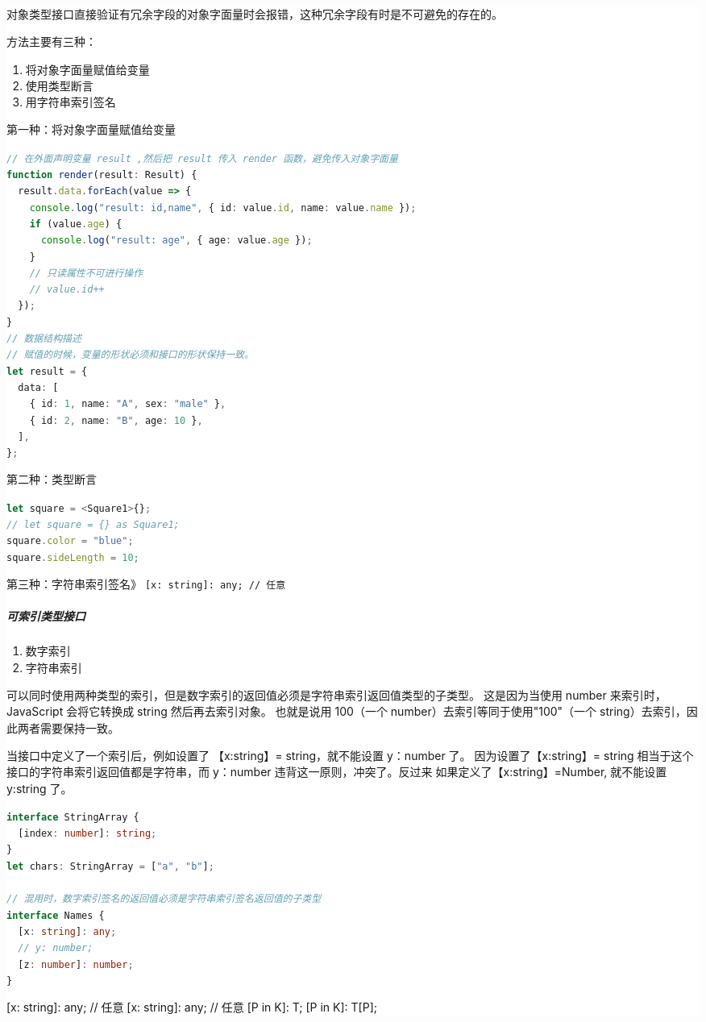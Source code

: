 对象类型接口直接验证有冗余字段的对象字面量时会报错，这种冗余字段有时是不可避免的存在的。

方法主要有三种：

1. 将对象字面量赋值给变量
2. 使用类型断言
3. 用字符串索引签名

第一种：将对象字面量赋值给变量

```ts
// 在外面声明变量 result ,然后把 result 传入 render 函数，避免传入对象字面量
function render(result: Result) {
  result.data.forEach(value => {
    console.log("result: id,name", { id: value.id, name: value.name });
    if (value.age) {
      console.log("result: age", { age: value.age });
    }
    // 只读属性不可进行操作
    // value.id++
  });
}
// 数据结构描述
// 赋值的时候，变量的形状必须和接口的形状保持一致。
let result = {
  data: [
    { id: 1, name: "A", sex: "male" },
    { id: 2, name: "B", age: 10 },
  ],
};
```

第二种：类型断言

```ts
let square = <Square1>{};
// let square = {} as Square1;
square.color = "blue";
square.sideLength = 10;
```

第三种：字符串索引签名》 `[x: string]: any; // 任意`

##### 可索引类型接口

1. 数字索引
2. 字符串索引

可以同时使用两种类型的索引，但是数字索引的返回值必须是字符串索引返回值类型的子类型。 这是因为当使用 number 来索引时，JavaScript 会将它转换成 string 然后再去索引对象。 也就是说用 100（一个 number）去索引等同于使用"100"（一个 string）去索引，因此两者需要保持一致。

当接口中定义了一个索引后，例如设置了 【x:string】= string，就不能设置 y：number 了。
因为设置了【x:string】= string 相当于这个接口的字符串索引返回值都是字符串，而 y：number 违背这一原则，冲突了。反过来 如果定义了【x:string】=Number, 就不能设置 y:string 了。

```ts
interface StringArray {
  [index: number]: string;
}
let chars: StringArray = ["a", "b"];

// 混用时，数字索引签名的返回值必须是字符串索引签名返回值的子类型
interface Names {
  [x: string]: any;
  // y: number;
  [z: number]: number;
}
```


  [x: string]: any; // 任意
  [x: string]: any; // 任意
  [P in K]: T;
  [P in K]: T[P];